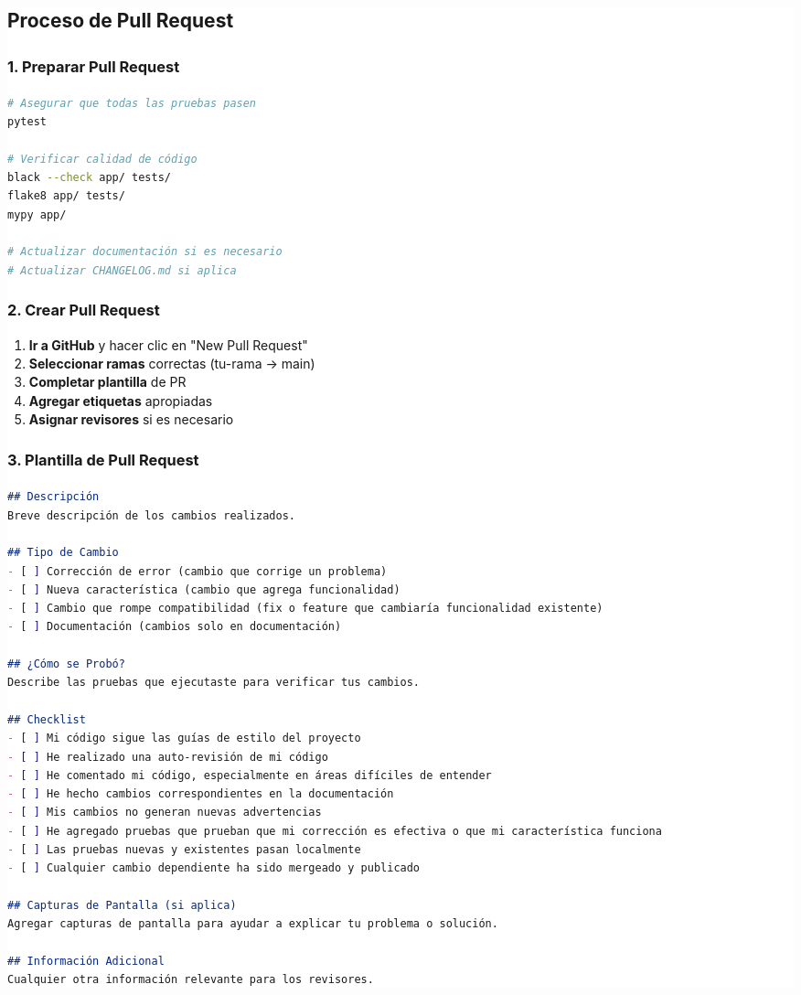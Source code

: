 ## Proceso de Pull Request

### 1. Preparar Pull Request

```bash
# Asegurar que todas las pruebas pasen
pytest

# Verificar calidad de código
black --check app/ tests/
flake8 app/ tests/
mypy app/

# Actualizar documentación si es necesario
# Actualizar CHANGELOG.md si aplica
```

### 2. Crear Pull Request

1. **Ir a GitHub** y hacer clic en "New Pull Request"
2. **Seleccionar ramas** correctas (tu-rama → main)
3. **Completar plantilla** de PR
4. **Agregar etiquetas** apropiadas
5. **Asignar revisores** si es necesario

### 3. Plantilla de Pull Request

```markdown
## Descripción
Breve descripción de los cambios realizados.

## Tipo de Cambio
- [ ] Corrección de error (cambio que corrige un problema)
- [ ] Nueva característica (cambio que agrega funcionalidad)
- [ ] Cambio que rompe compatibilidad (fix o feature que cambiaría funcionalidad existente)
- [ ] Documentación (cambios solo en documentación)

## ¿Cómo se Probó?
Describe las pruebas que ejecutaste para verificar tus cambios.

## Checklist
- [ ] Mi código sigue las guías de estilo del proyecto
- [ ] He realizado una auto-revisión de mi código
- [ ] He comentado mi código, especialmente en áreas difíciles de entender
- [ ] He hecho cambios correspondientes en la documentación
- [ ] Mis cambios no generan nuevas advertencias
- [ ] He agregado pruebas que prueban que mi corrección es efectiva o que mi característica funciona
- [ ] Las pruebas nuevas y existentes pasan localmente
- [ ] Cualquier cambio dependiente ha sido mergeado y publicado

## Capturas de Pantalla (si aplica)
Agregar capturas de pantalla para ayudar a explicar tu problema o solución.

## Información Adicional
Cualquier otra información relevante para los revisores.
```
